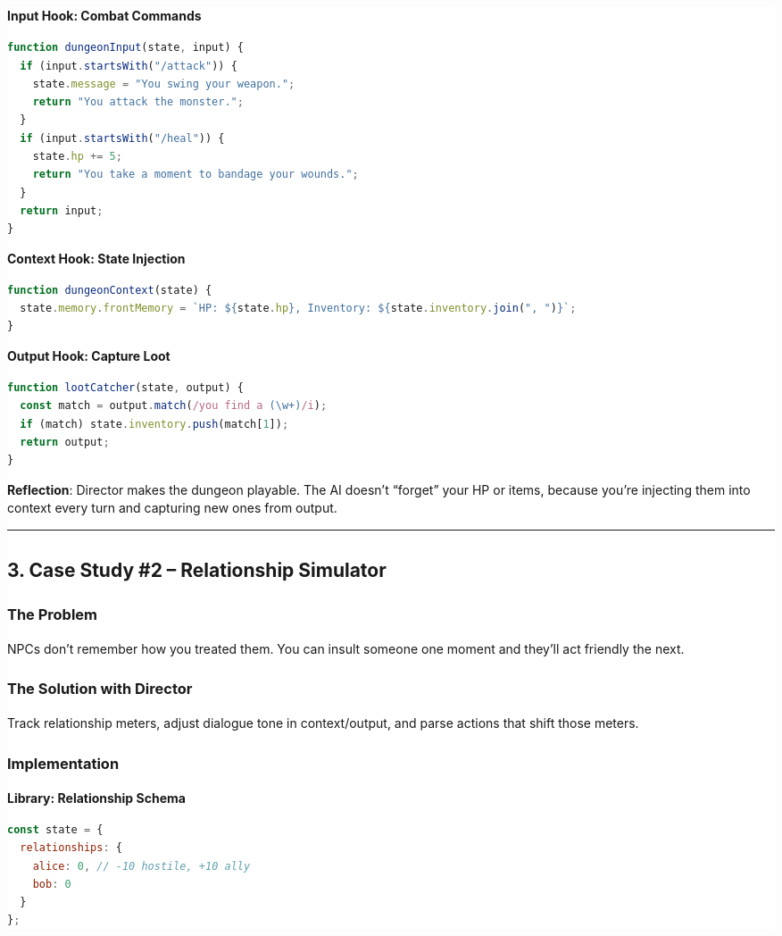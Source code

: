 **Input Hook: Combat Commands**

```javascript
function dungeonInput(state, input) {
  if (input.startsWith("/attack")) {
    state.message = "You swing your weapon.";
    return "You attack the monster.";
  }
  if (input.startsWith("/heal")) {
    state.hp += 5;
    return "You take a moment to bandage your wounds.";
  }
  return input;
}
```

**Context Hook: State Injection**

```javascript
function dungeonContext(state) {
  state.memory.frontMemory = `HP: ${state.hp}, Inventory: ${state.inventory.join(", ")}`;
}
```

**Output Hook: Capture Loot**

```javascript
function lootCatcher(state, output) {
  const match = output.match(/you find a (\w+)/i);
  if (match) state.inventory.push(match[1]);
  return output;
}
```

**Reflection**: Director makes the dungeon playable. The AI doesn’t “forget” your HP or items, because you’re injecting them into context every turn and capturing new ones from output.

---

## 3. Case Study #2 – Relationship Simulator

### The Problem

NPCs don’t remember how you treated them. You can insult someone one moment and they’ll act friendly the next.

### The Solution with Director

Track relationship meters, adjust dialogue tone in context/output, and parse actions that shift those meters.

### Implementation

**Library: Relationship Schema**

```javascript
const state = {
  relationships: {
    alice: 0, // -10 hostile, +10 ally
    bob: 0
  }
};
```
